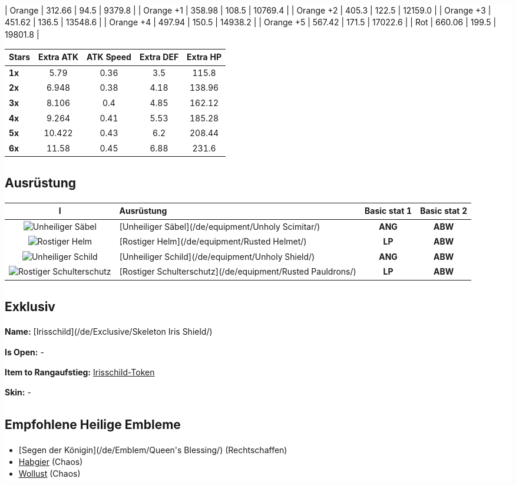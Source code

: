   | Orange | 312.66 | 94.5 | 9379.8 |
  | Orange +1 | 358.98 | 108.5 | 10769.4 |
  | Orange +2 | 405.3 | 122.5 | 12159.0 |
  | Orange +3 | 451.62 | 136.5 | 13548.6 |
  | Orange +4 | 497.94 | 150.5 | 14938.2 |
  | Orange +5 | 567.42 | 171.5 | 17022.6 |
  | Rot | 660.06 | 199.5 | 19801.8 |

  |          Stars      |  Extra ATK |  ATK Speed | Extra DEF |    Extra HP   | 
  |:--------------------|:----------:|:----------:|:---------:|:-------------:|
  | **1x** <i class="fas fa-star"/> | 5.79 | 0.36 | 3.5 | 115.8 |
  | **2x** <i class="fas fa-star"/> | 6.948 | 0.38 | 4.18 | 138.96 |
  | **3x** <i class="fas fa-star"/> | 8.106 | 0.4 | 4.85 | 162.12 |
  | **4x** <i class="fas fa-star"/> | 9.264 | 0.41 | 5.53 | 185.28 |
  | **5x** <i class="fas fa-star"/> | 10.422 | 0.43 | 6.2 | 208.44 |
  | **6x** <i class="fas fa-star"/> | 11.58 | 0.45 | 6.88 | 231.6 |

## Ausrüstung

  | I | Ausrüstung  |  Basic stat 1 | Basic stat 2 | 
  |:-:|:-------------|:-------------:|:------------:|
  | ![Unheiliger Säbel](/images/e/e_3011.png) | [Unheiliger Säbel](/de/equipment/Unholy Scimitar/) | **ANG** | **ABW** | 
  | ![Rostiger Helm](/images/e/e_3012.png) | [Rostiger Helm](/de/equipment/Rusted Helmet/) | **LP** | **ABW** | 
  | ![Unheiliger Schild](/images/e/e_3013.png) | [Unheiliger Schild](/de/equipment/Unholy Shield/) | **ANG** | **ABW** | 
  | ![Rostiger Schulterschutz](/images/e/e_3014.png) | [Rostiger Schulterschutz](/de/equipment/Rusted Pauldrons/) | **LP** | **ABW** | 

## Exklusiv

 **Name:** [Irisschild](/de/Exclusive/Skeleton Iris Shield/) 

 **Is Open:** - 

 **Item to Rangaufstieg:** [Irisschild-Token](/ItemsDE/con_913/)

 **Skin:** -


## Empfohlene Heilige Embleme

* [Segen der Königin](/de/Emblem/Queen's Blessing/) (Rechtschaffen)
* [Habgier](/de/Emblem/Greed/) (Chaos)
* [Wollust](/de/Emblem/Lust/) (Chaos)
